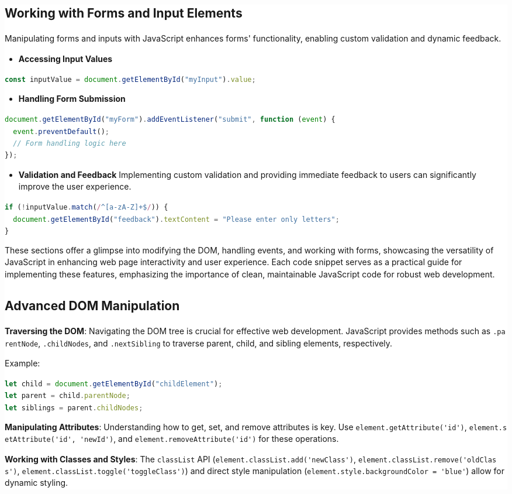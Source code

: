 ## Working with Forms and Input Elements

Manipulating forms and inputs with JavaScript enhances forms' functionality, enabling custom validation and dynamic feedback.

- **Accessing Input Values**

```jsx
const inputValue = document.getElementById("myInput").value;
```

- **Handling Form Submission**

```jsx
document.getElementById("myForm").addEventListener("submit", function (event) {
  event.preventDefault();
  // Form handling logic here
});
```

- **Validation and Feedback**
  Implementing custom validation and providing immediate feedback to users can significantly improve the user experience.

```jsx
if (!inputValue.match(/^[a-zA-Z]+$/)) {
  document.getElementById("feedback").textContent = "Please enter only letters";
}
```

These sections offer a glimpse into modifying the DOM, handling events, and working with forms, showcasing the versatility of JavaScript in enhancing web page interactivity and user experience. Each code snippet serves as a practical guide for implementing these features, emphasizing the importance of clean, maintainable JavaScript code for robust web development.

## Advanced DOM Manipulation

**Traversing the DOM**: Navigating the DOM tree is crucial for effective web development. JavaScript provides methods such as `.parentNode`, `.childNodes`, and `.nextSibling` to traverse parent, child, and sibling elements, respectively.

Example:

```jsx
let child = document.getElementById("childElement");
let parent = child.parentNode;
let siblings = parent.childNodes;
```

**Manipulating Attributes**: Understanding how to get, set, and remove attributes is key. Use `element.getAttribute('id')`, `element.setAttribute('id', 'newId')`, and `element.removeAttribute('id')` for these operations.

**Working with Classes and Styles**: The `classList` API (`element.classList.add('newClass')`, `element.classList.remove('oldClass')`, `element.classList.toggle('toggleClass')`) and direct style manipulation (`element.style.backgroundColor = 'blue'`) allow for dynamic styling.
